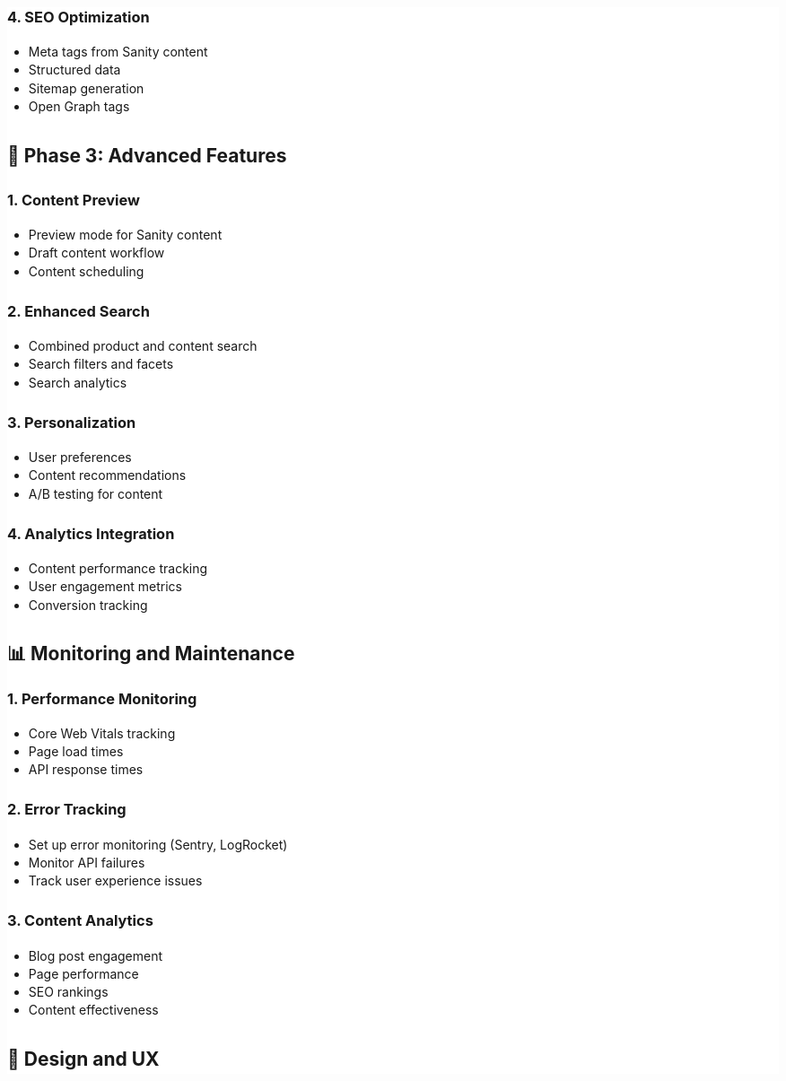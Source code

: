 ### 4. SEO Optimization
- Meta tags from Sanity content
- Structured data
- Sitemap generation
- Open Graph tags

## 🔧 Phase 3: Advanced Features

### 1. Content Preview
- Preview mode for Sanity content
- Draft content workflow
- Content scheduling

### 2. Enhanced Search
- Combined product and content search
- Search filters and facets
- Search analytics

### 3. Personalization
- User preferences
- Content recommendations
- A/B testing for content

### 4. Analytics Integration
- Content performance tracking
- User engagement metrics
- Conversion tracking

## 📊 Monitoring and Maintenance

### 1. Performance Monitoring
- Core Web Vitals tracking
- Page load times
- API response times

### 2. Error Tracking
- Set up error monitoring (Sentry, LogRocket)
- Monitor API failures
- Track user experience issues

### 3. Content Analytics
- Blog post engagement
- Page performance
- SEO rankings
- Content effectiveness

## 🎨 Design and UX
